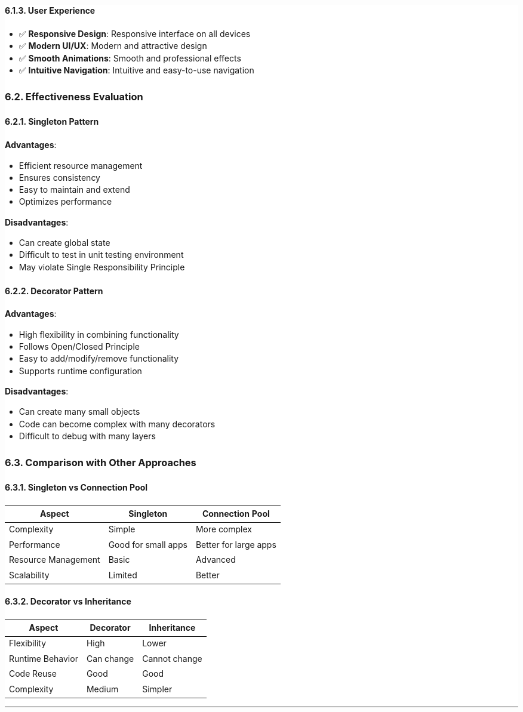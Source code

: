 #### 6.1.3. User Experience
- ✅ **Responsive Design**: Responsive interface on all devices
- ✅ **Modern UI/UX**: Modern and attractive design
- ✅ **Smooth Animations**: Smooth and professional effects
- ✅ **Intuitive Navigation**: Intuitive and easy-to-use navigation

### 6.2. Effectiveness Evaluation

#### 6.2.1. Singleton Pattern
**Advantages**:
- Efficient resource management
- Ensures consistency
- Easy to maintain and extend
- Optimizes performance

**Disadvantages**:
- Can create global state
- Difficult to test in unit testing environment
- May violate Single Responsibility Principle

#### 6.2.2. Decorator Pattern
**Advantages**:
- High flexibility in combining functionality
- Follows Open/Closed Principle
- Easy to add/modify/remove functionality
- Supports runtime configuration

**Disadvantages**:
- Can create many small objects
- Code can become complex with many decorators
- Difficult to debug with many layers

### 6.3. Comparison with Other Approaches

#### 6.3.1. Singleton vs Connection Pool
| Aspect | Singleton | Connection Pool |
|--------|-----------|-----------------|
| Complexity | Simple | More complex |
| Performance | Good for small apps | Better for large apps |
| Resource Management | Basic | Advanced |
| Scalability | Limited | Better |

#### 6.3.2. Decorator vs Inheritance
| Aspect | Decorator | Inheritance |
|--------|-----------|-------------|
| Flexibility | High | Lower |
| Runtime Behavior | Can change | Cannot change |
| Code Reuse | Good | Good |
| Complexity | Medium | Simpler |

---